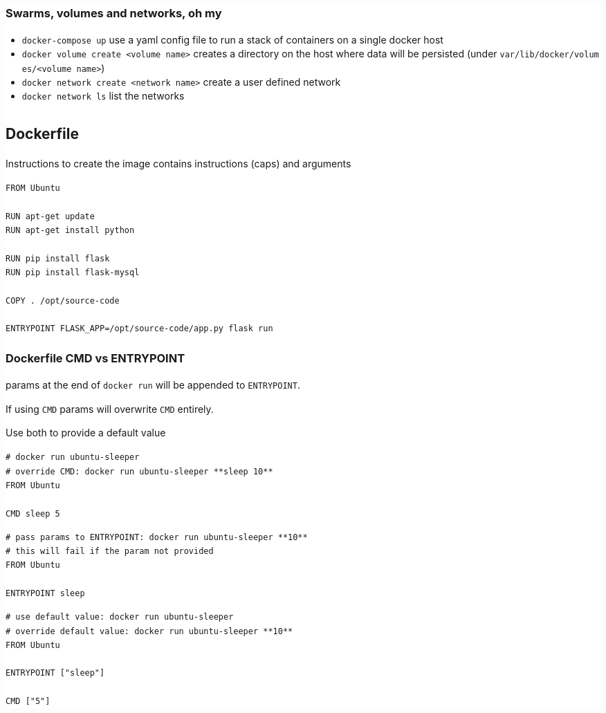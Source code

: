 ### Swarms, volumes and networks, oh my

- `docker-compose up` use a yaml config file to run a stack of containers on a single docker host
- `docker volume create <volume name>` creates a directory on the host where data will be persisted (under `var/lib/docker/volumes/<volume name>`)
- `docker network create <network name>` create a user defined network
- `docker network ls` list the networks

## Dockerfile

Instructions to create the image contains instructions (caps) and arguments

```docker
FROM Ubuntu

RUN apt-get update
RUN apt-get install python

RUN pip install flask
RUN pip install flask-mysql

COPY . /opt/source-code

ENTRYPOINT FLASK_APP=/opt/source-code/app.py flask run
```

### Dockerfile CMD vs ENTRYPOINT

params at the end of `docker run` will be appended to `ENTRYPOINT`.

If using `CMD` params will overwrite `CMD` entirely.

Use both to provide a default value

```docker
# docker run ubuntu-sleeper 
# override CMD: docker run ubuntu-sleeper **sleep 10**
FROM Ubuntu

CMD sleep 5
```

```docker
# pass params to ENTRYPOINT: docker run ubuntu-sleeper **10**
# this will fail if the param not provided
FROM Ubuntu

ENTRYPOINT sleep
```

```docker
# use default value: docker run ubuntu-sleeper
# override default value: docker run ubuntu-sleeper **10**
FROM Ubuntu

ENTRYPOINT ["sleep"]

CMD ["5"]
```
